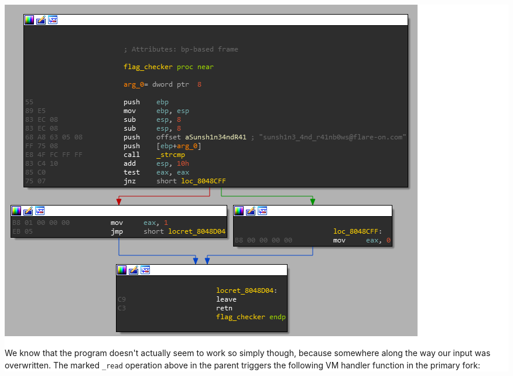 ![d8217aa733df4dede28b92717bfd2769.png](../_resources/5c50b9220ed646fbb0729ee49417a38e.png)

We know that the program doesn't actually seem to work so simply though, because somewhere along the way our input was overwritten. The marked `_read` operation above in the parent triggers the following VM handler function in the primary fork: